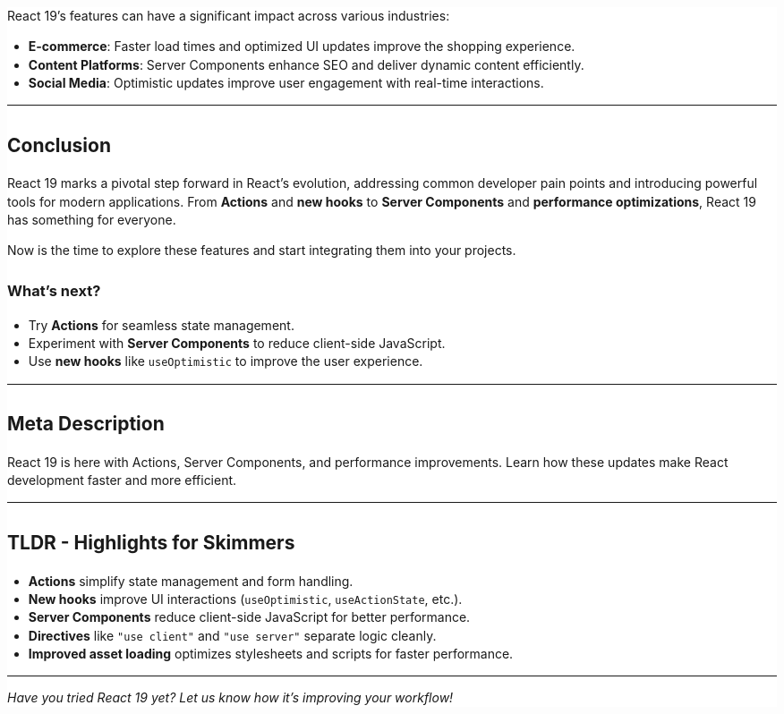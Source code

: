 React 19’s features can have a significant impact across various industries:  

- **E-commerce**: Faster load times and optimized UI updates improve the shopping experience.  
- **Content Platforms**: Server Components enhance SEO and deliver dynamic content efficiently.  
- **Social Media**: Optimistic updates improve user engagement with real-time interactions.  

---

## Conclusion  

React 19 marks a pivotal step forward in React’s evolution, addressing common developer pain points and introducing powerful tools for modern applications. From **Actions** and **new hooks** to **Server Components** and **performance optimizations**, React 19 has something for everyone.  

Now is the time to explore these features and start integrating them into your projects.  

### What’s next?  
- Try **Actions** for seamless state management.  
- Experiment with **Server Components** to reduce client-side JavaScript.  
- Use **new hooks** like `useOptimistic` to improve the user experience.  

---

## Meta Description  

React 19 is here with Actions, Server Components, and performance improvements. Learn how these updates make React development faster and more efficient.  

---

## TLDR - Highlights for Skimmers  

- **Actions** simplify state management and form handling.  
- **New hooks** improve UI interactions (`useOptimistic`, `useActionState`, etc.).  
- **Server Components** reduce client-side JavaScript for better performance.  
- **Directives** like `"use client"` and `"use server"` separate logic cleanly.  
- **Improved asset loading** optimizes stylesheets and scripts for faster performance.  

---

*Have you tried React 19 yet? Let us know how it’s improving your workflow!*  